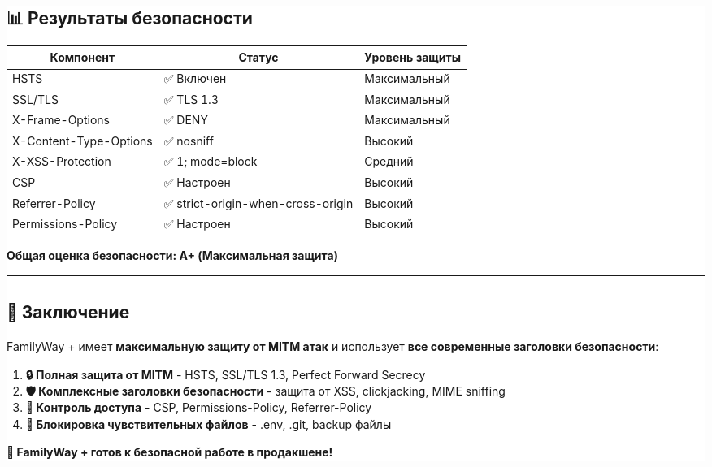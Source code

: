 
## 📊 Результаты безопасности

| Компонент | Статус | Уровень защиты |
|-----------|--------|----------------|
| HSTS | ✅ Включен | Максимальный |
| SSL/TLS | ✅ TLS 1.3 | Максимальный |
| X-Frame-Options | ✅ DENY | Максимальный |
| X-Content-Type-Options | ✅ nosniff | Высокий |
| X-XSS-Protection | ✅ 1; mode=block | Средний |
| CSP | ✅ Настроен | Высокий |
| Referrer-Policy | ✅ strict-origin-when-cross-origin | Высокий |
| Permissions-Policy | ✅ Настроен | Высокий |

**Общая оценка безопасности: A+ (Максимальная защита)**

---

## 🎯 Заключение

FamilyWay + имеет **максимальную защиту от MITM атак** и использует **все современные заголовки безопасности**:

1. **🔒 Полная защита от MITM** - HSTS, SSL/TLS 1.3, Perfect Forward Secrecy
2. **🛡️ Комплексные заголовки безопасности** - защита от XSS, clickjacking, MIME sniffing
3. **🔐 Контроль доступа** - CSP, Permissions-Policy, Referrer-Policy
4. **🚫 Блокировка чувствительных файлов** - .env, .git, backup файлы

**🎉 FamilyWay + готов к безопасной работе в продакшене!**
